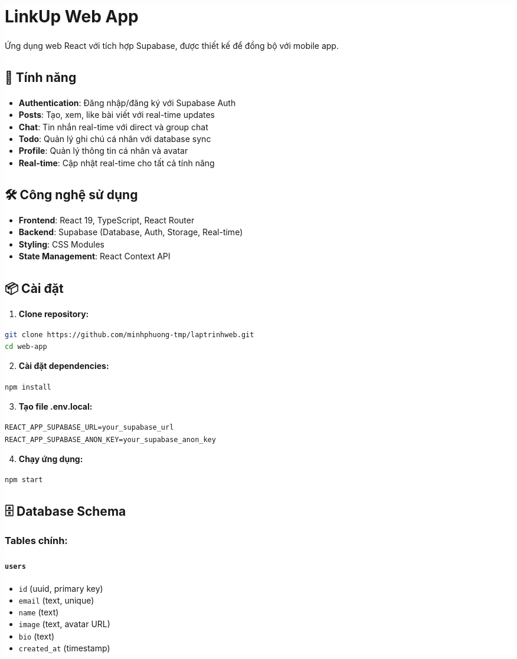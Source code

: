 # LinkUp Web App

Ứng dụng web React với tích hợp Supabase, được thiết kế để đồng bộ với mobile app.

## 🚀 Tính năng

- **Authentication**: Đăng nhập/đăng ký với Supabase Auth
- **Posts**: Tạo, xem, like bài viết với real-time updates
- **Chat**: Tin nhắn real-time với direct và group chat
- **Todo**: Quản lý ghi chú cá nhân với database sync
- **Profile**: Quản lý thông tin cá nhân và avatar
- **Real-time**: Cập nhật real-time cho tất cả tính năng

## 🛠️ Công nghệ sử dụng

- **Frontend**: React 19, TypeScript, React Router
- **Backend**: Supabase (Database, Auth, Storage, Real-time)
- **Styling**: CSS Modules
- **State Management**: React Context API

## 📦 Cài đặt

1. **Clone repository:**
```bash
git clone https://github.com/minhphuong-tmp/laptrinhweb.git
cd web-app
```

2. **Cài đặt dependencies:**
```bash
npm install
```

3. **Tạo file .env.local:**
```env
REACT_APP_SUPABASE_URL=your_supabase_url
REACT_APP_SUPABASE_ANON_KEY=your_supabase_anon_key
```

4. **Chạy ứng dụng:**
```bash
npm start
```

## 🗄️ Database Schema

### Tables chính:

#### `users`
- `id` (uuid, primary key)
- `email` (text, unique)
- `name` (text)
- `image` (text, avatar URL)
- `bio` (text)
- `created_at` (timestamp)
